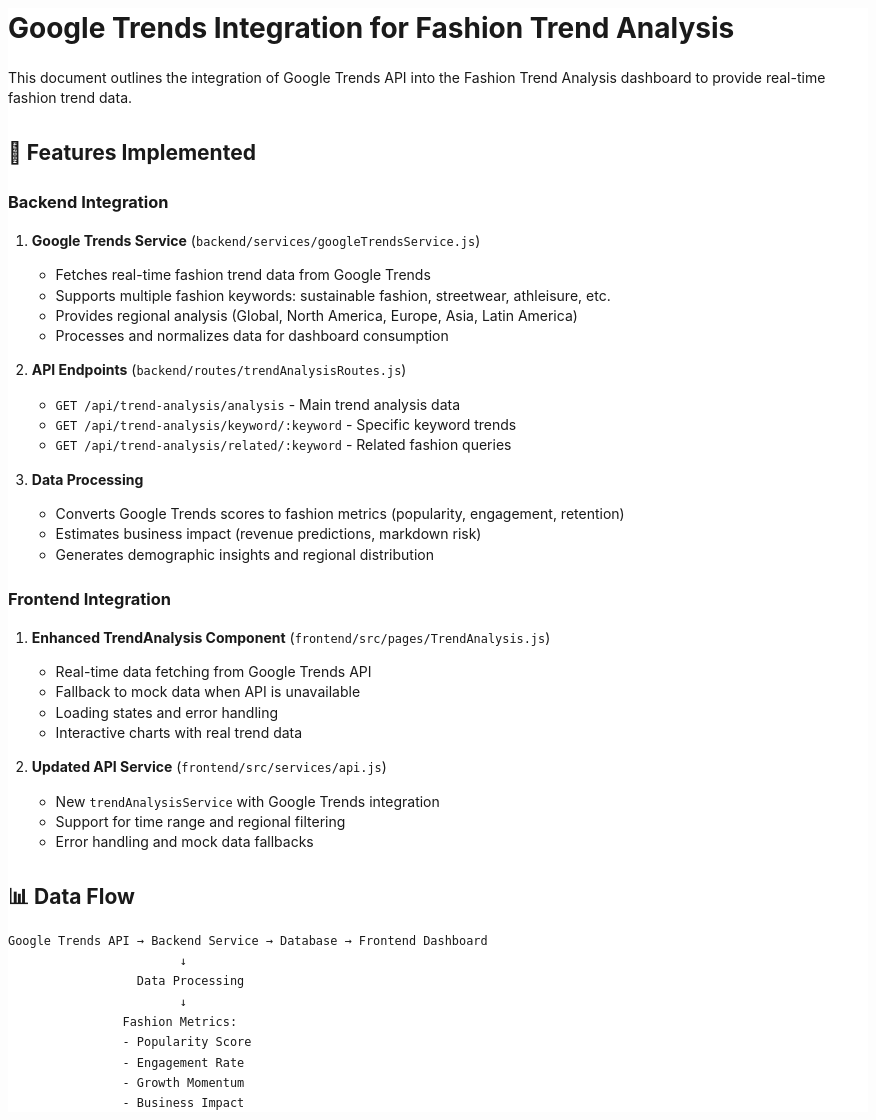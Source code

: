 # Google Trends Integration for Fashion Trend Analysis

This document outlines the integration of Google Trends API into the Fashion Trend Analysis dashboard to provide real-time fashion trend data.

## 🚀 Features Implemented

### Backend Integration

1. **Google Trends Service** (`backend/services/googleTrendsService.js`)
   - Fetches real-time fashion trend data from Google Trends
   - Supports multiple fashion keywords: sustainable fashion, streetwear, athleisure, etc.
   - Provides regional analysis (Global, North America, Europe, Asia, Latin America)
   - Processes and normalizes data for dashboard consumption

2. **API Endpoints** (`backend/routes/trendAnalysisRoutes.js`)
   - `GET /api/trend-analysis/analysis` - Main trend analysis data
   - `GET /api/trend-analysis/keyword/:keyword` - Specific keyword trends
   - `GET /api/trend-analysis/related/:keyword` - Related fashion queries

3. **Data Processing**
   - Converts Google Trends scores to fashion metrics (popularity, engagement, retention)
   - Estimates business impact (revenue predictions, markdown risk)
   - Generates demographic insights and regional distribution

### Frontend Integration

1. **Enhanced TrendAnalysis Component** (`frontend/src/pages/TrendAnalysis.js`)
   - Real-time data fetching from Google Trends API
   - Fallback to mock data when API is unavailable
   - Loading states and error handling
   - Interactive charts with real trend data

2. **Updated API Service** (`frontend/src/services/api.js`)
   - New `trendAnalysisService` with Google Trends integration
   - Support for time range and regional filtering
   - Error handling and mock data fallbacks

## 📊 Data Flow

```
Google Trends API → Backend Service → Database → Frontend Dashboard
                        ↓
                  Data Processing
                        ↓
                Fashion Metrics:
                - Popularity Score
                - Engagement Rate  
                - Growth Momentum
                - Business Impact
```
